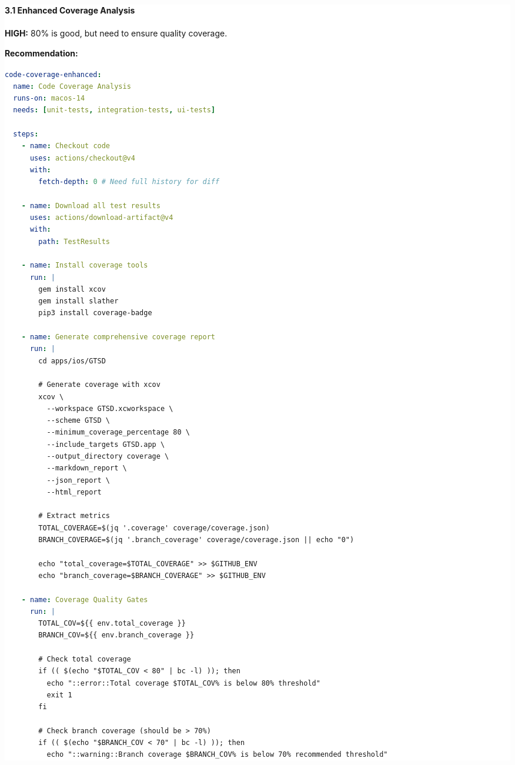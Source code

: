 #### 3.1 Enhanced Coverage Analysis

**HIGH:** 80% is good, but need to ensure quality coverage.

**Recommendation:**

```yaml
code-coverage-enhanced:
  name: Code Coverage Analysis
  runs-on: macos-14
  needs: [unit-tests, integration-tests, ui-tests]

  steps:
    - name: Checkout code
      uses: actions/checkout@v4
      with:
        fetch-depth: 0 # Need full history for diff

    - name: Download all test results
      uses: actions/download-artifact@v4
      with:
        path: TestResults

    - name: Install coverage tools
      run: |
        gem install xcov
        gem install slather
        pip3 install coverage-badge

    - name: Generate comprehensive coverage report
      run: |
        cd apps/ios/GTSD

        # Generate coverage with xcov
        xcov \
          --workspace GTSD.xcworkspace \
          --scheme GTSD \
          --minimum_coverage_percentage 80 \
          --include_targets GTSD.app \
          --output_directory coverage \
          --markdown_report \
          --json_report \
          --html_report

        # Extract metrics
        TOTAL_COVERAGE=$(jq '.coverage' coverage/coverage.json)
        BRANCH_COVERAGE=$(jq '.branch_coverage' coverage/coverage.json || echo "0")

        echo "total_coverage=$TOTAL_COVERAGE" >> $GITHUB_ENV
        echo "branch_coverage=$BRANCH_COVERAGE" >> $GITHUB_ENV

    - name: Coverage Quality Gates
      run: |
        TOTAL_COV=${{ env.total_coverage }}
        BRANCH_COV=${{ env.branch_coverage }}

        # Check total coverage
        if (( $(echo "$TOTAL_COV < 80" | bc -l) )); then
          echo "::error::Total coverage $TOTAL_COV% is below 80% threshold"
          exit 1
        fi

        # Check branch coverage (should be > 70%)
        if (( $(echo "$BRANCH_COV < 70" | bc -l) )); then
          echo "::warning::Branch coverage $BRANCH_COV% is below 70% recommended threshold"
```